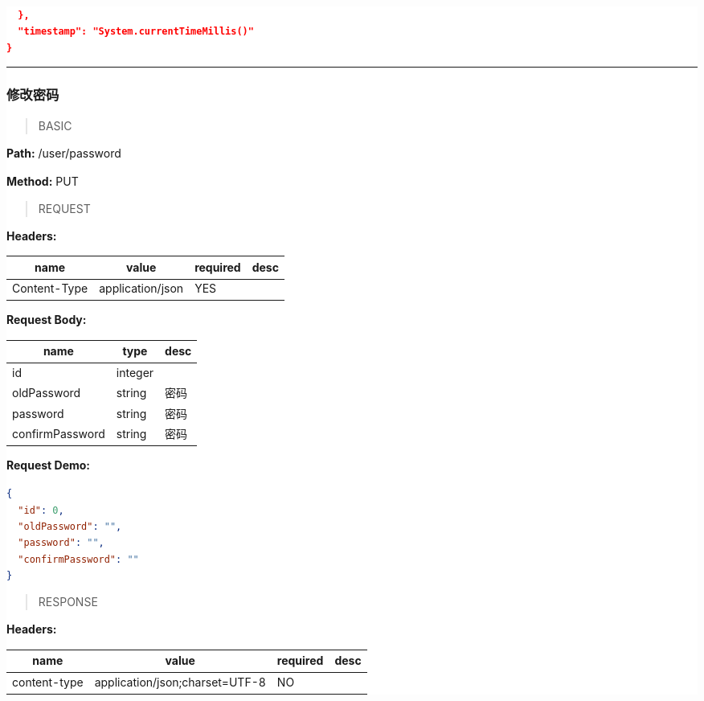 ```json
  },
  "timestamp": "System.currentTimeMillis()"
}
```




---
### 修改密码

> BASIC

**Path:** /user/password

**Method:** PUT

> REQUEST

**Headers:**

| name | value | required | desc |
| ------------ | ------------ | ------------ | ------------ |
| Content-Type | application/json | YES |  |

**Request Body:**

| name | type | desc |
| ------------ | ------------ | ------------ |
| id | integer |  |
| oldPassword | string | 密码 |
| password | string | 密码 |
| confirmPassword | string | 密码 |

**Request Demo:**

```json
{
  "id": 0,
  "oldPassword": "",
  "password": "",
  "confirmPassword": ""
}
```



> RESPONSE

**Headers:**

| name | value | required | desc |
| ------------ | ------------ | ------------ | ------------ |
| content-type | application/json;charset=UTF-8 | NO |  |
